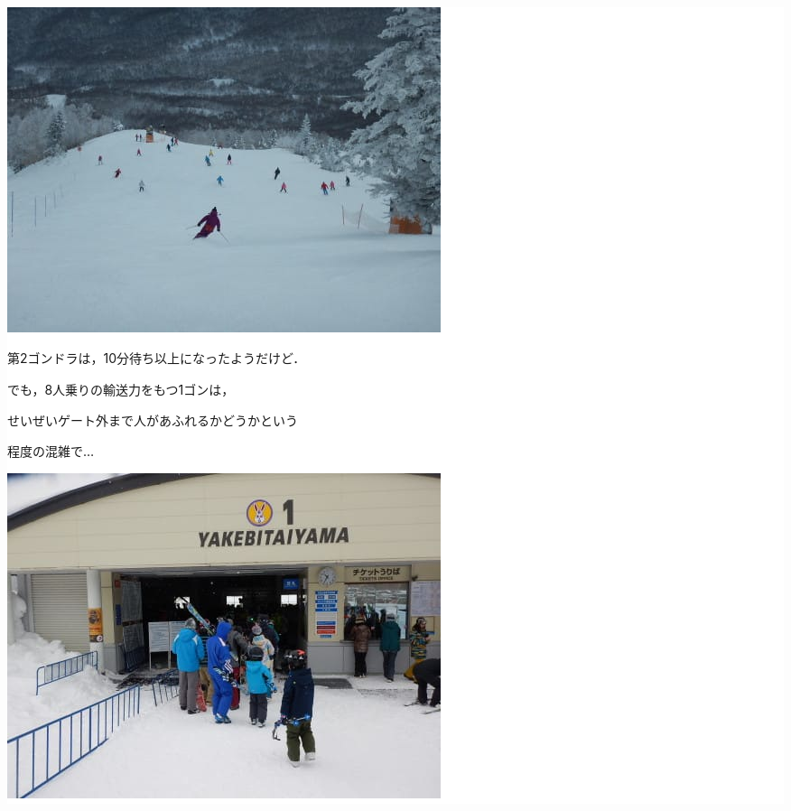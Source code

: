 







![0442b6c86be0d310c42dca5895295fba.jpg](images/0442b6c86be0d310c42dca5895295fba.jpg)




第2ゴンドラは，10分待ち以上になったようだけど．


でも，8人乗りの輸送力をもつ1ゴンは，


せいぜいゲート外まで人があふれるかどうかという


程度の混雑で…




![fe945c253c6c7628683750a097e1f094.jpg](images/fe945c253c6c7628683750a097e1f094.jpg)
